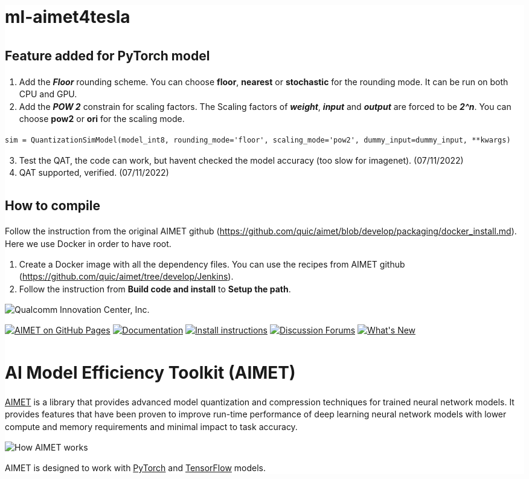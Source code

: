 # ml-aimet4tesla

## Feature added for PyTorch model
1. Add the ***Floor*** rounding scheme. You can choose **floor**, **nearest** or **stochastic** for the rounding mode. It can be run on both CPU and GPU.
4. Add the ***POW 2*** constrain for scaling factors. The Scaling factors of ***weight***, ***input*** and ***output*** are forced to be ***2^n***. You can choose **pow2** or **ori** for the scaling mode.
```
sim = QuantizationSimModel(model_int8, rounding_mode='floor', scaling_mode='pow2', dummy_input=dummy_input, **kwargs)
```
3. Test the QAT, the code can work, but havent checked the model accuracy (too slow for imagenet). (07/11/2022)
4. QAT supported, verified. (07/11/2022)

## How to compile
Follow the instruction from the original AIMET github (https://github.com/quic/aimet/blob/develop/packaging/docker_install.md). Here we use Docker in order to have root.

1. Create a Docker image with all the dependency files. You can use the recipes from AIMET github (https://github.com/quic/aimet/tree/develop/Jenkins). 
2. Follow the instruction from **Build code and install** to **Setup the path**.


![Qualcomm Innovation Center, Inc.](Docs/images/logo-quic-on@h68.png)

[![AIMET on GitHub Pages](Docs/images/button-overview.png)](https://quic.github.io/aimet-pages/index.html)
[![Documentation](Docs/images/button-docs.png)](https://quic.github.io/aimet-pages/releases/latest/user_guide/index.html)
[![Install instructions](Docs/images/button-install.png)](#installation-instructions)
[![Discussion Forums](Docs/images/button-forums.png)](https://forums.quicinc.com)
[![What's New](Docs/images/button-whats-new.png)](#whats-new)

# AI Model Efficiency Toolkit (AIMET)

<a href="https://quic.github.io/aimet-pages/index.html">AIMET</a> is a library that provides advanced model quantization 
and compression techniques for trained neural network models.
It provides features that have been proven to improve run-time performance of deep learning neural network models with 
lower compute and memory requirements and minimal impact to task accuracy.  


![How AIMET works](Docs/images/how-it-works.png)

AIMET is designed to work with [PyTorch](https://pytorch.org) and [TensorFlow](https://tensorflow.org) models.
